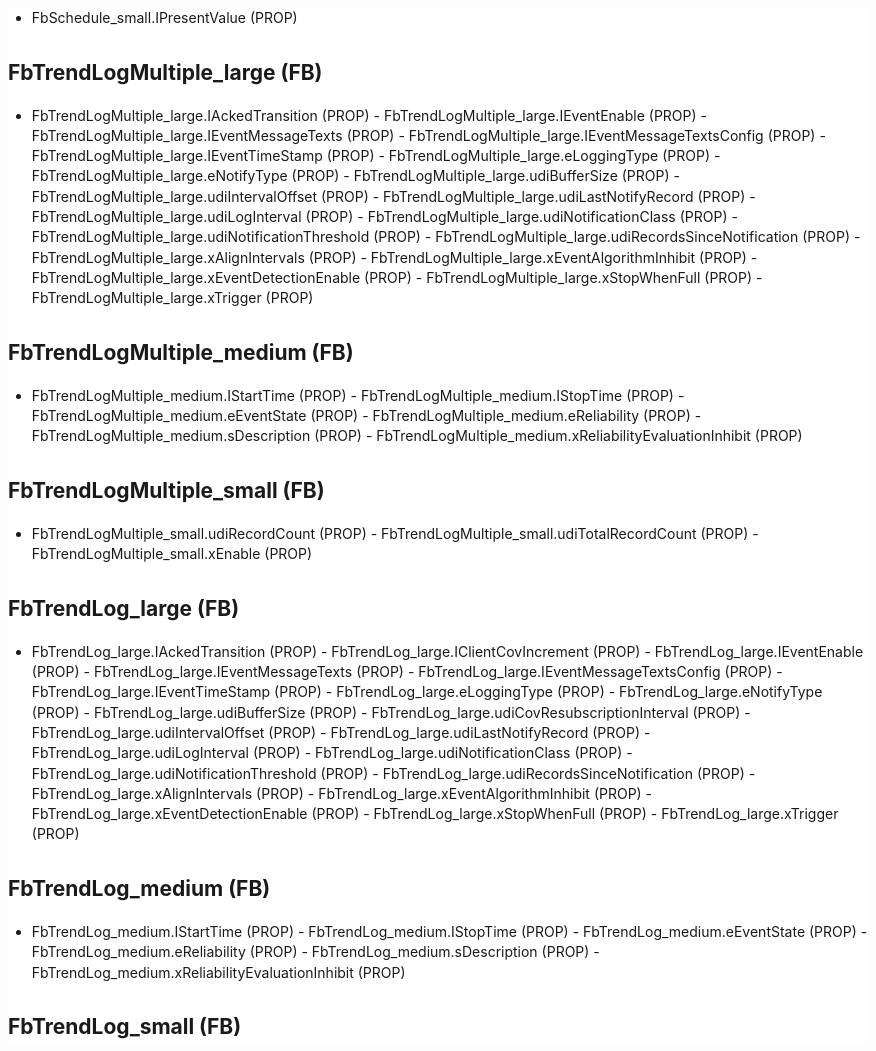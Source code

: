 
- FbSchedule_small.IPresentValue (PROP)

## FbTrendLogMultiple_large (FB)


- FbTrendLogMultiple_large.IAckedTransition (PROP) - FbTrendLogMultiple_large.IEventEnable (PROP) - FbTrendLogMultiple_large.IEventMessageTexts (PROP) - FbTrendLogMultiple_large.IEventMessageTextsConfig (PROP) - FbTrendLogMultiple_large.IEventTimeStamp (PROP) - FbTrendLogMultiple_large.eLoggingType (PROP) - FbTrendLogMultiple_large.eNotifyType (PROP) - FbTrendLogMultiple_large.udiBufferSize (PROP) - FbTrendLogMultiple_large.udiIntervalOffset (PROP) - FbTrendLogMultiple_large.udiLastNotifyRecord (PROP) - FbTrendLogMultiple_large.udiLogInterval (PROP) - FbTrendLogMultiple_large.udiNotificationClass (PROP) - FbTrendLogMultiple_large.udiNotificationThreshold (PROP) - FbTrendLogMultiple_large.udiRecordsSinceNotification (PROP) - FbTrendLogMultiple_large.xAlignIntervals (PROP) - FbTrendLogMultiple_large.xEventAlgorithmInhibit (PROP) - FbTrendLogMultiple_large.xEventDetectionEnable (PROP) - FbTrendLogMultiple_large.xStopWhenFull (PROP) - FbTrendLogMultiple_large.xTrigger (PROP)

## FbTrendLogMultiple_medium (FB)


- FbTrendLogMultiple_medium.IStartTime (PROP) - FbTrendLogMultiple_medium.IStopTime (PROP) - FbTrendLogMultiple_medium.eEventState (PROP) - FbTrendLogMultiple_medium.eReliability (PROP) - FbTrendLogMultiple_medium.sDescription (PROP) - FbTrendLogMultiple_medium.xReliabilityEvaluationInhibit (PROP)

## FbTrendLogMultiple_small (FB)


- FbTrendLogMultiple_small.udiRecordCount (PROP) - FbTrendLogMultiple_small.udiTotalRecordCount (PROP) - FbTrendLogMultiple_small.xEnable (PROP)

## FbTrendLog_large (FB)


- FbTrendLog_large.IAckedTransition (PROP) - FbTrendLog_large.IClientCovIncrement (PROP) - FbTrendLog_large.IEventEnable (PROP) - FbTrendLog_large.IEventMessageTexts (PROP) - FbTrendLog_large.IEventMessageTextsConfig (PROP) - FbTrendLog_large.IEventTimeStamp (PROP) - FbTrendLog_large.eLoggingType (PROP) - FbTrendLog_large.eNotifyType (PROP) - FbTrendLog_large.udiBufferSize (PROP) - FbTrendLog_large.udiCovResubscriptionInterval (PROP) - FbTrendLog_large.udiIntervalOffset (PROP) - FbTrendLog_large.udiLastNotifyRecord (PROP) - FbTrendLog_large.udiLogInterval (PROP) - FbTrendLog_large.udiNotificationClass (PROP) - FbTrendLog_large.udiNotificationThreshold (PROP) - FbTrendLog_large.udiRecordsSinceNotification (PROP) - FbTrendLog_large.xAlignIntervals (PROP) - FbTrendLog_large.xEventAlgorithmInhibit (PROP) - FbTrendLog_large.xEventDetectionEnable (PROP) - FbTrendLog_large.xStopWhenFull (PROP) - FbTrendLog_large.xTrigger (PROP)

## FbTrendLog_medium (FB)


- FbTrendLog_medium.IStartTime (PROP) - FbTrendLog_medium.IStopTime (PROP) - FbTrendLog_medium.eEventState (PROP) - FbTrendLog_medium.eReliability (PROP) - FbTrendLog_medium.sDescription (PROP) - FbTrendLog_medium.xReliabilityEvaluationInhibit (PROP)

## FbTrendLog_small (FB)
